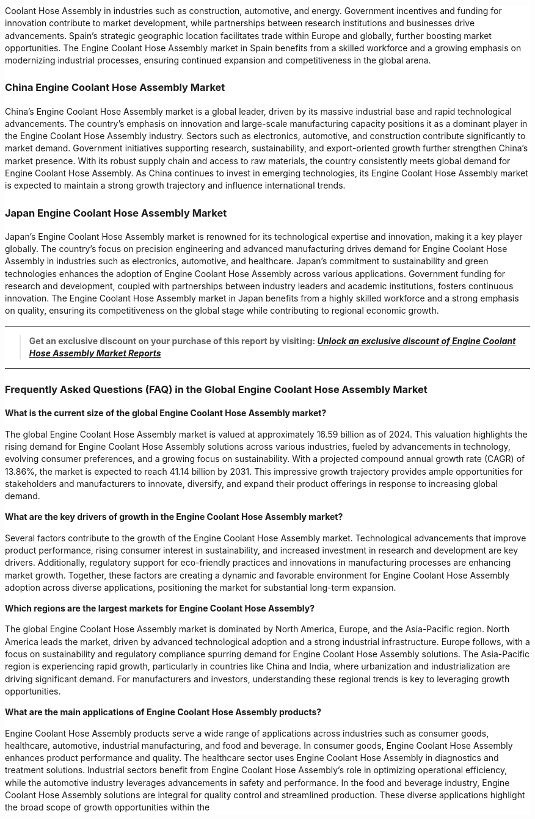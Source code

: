 Coolant Hose Assembly in industries such as construction, automotive, and energy. Government incentives and funding for innovation contribute to market development, while partnerships between research institutions and businesses drive advancements. Spain&rsquo;s strategic geographic location facilitates trade within Europe and globally, further boosting market opportunities. The Engine Coolant Hose Assembly market in Spain benefits from a skilled workforce and a growing emphasis on modernizing industrial processes, ensuring continued expansion and competitiveness in the global arena.</p><h3>China Engine Coolant Hose Assembly Market</h3><p>China&rsquo;s Engine Coolant Hose Assembly market is a global leader, driven by its massive industrial base and rapid technological advancements. The country&rsquo;s emphasis on innovation and large-scale manufacturing capacity positions it as a dominant player in the Engine Coolant Hose Assembly industry. Sectors such as electronics, automotive, and construction contribute significantly to market demand. Government initiatives supporting research, sustainability, and export-oriented growth further strengthen China&rsquo;s market presence. With its robust supply chain and access to raw materials, the country consistently meets global demand for Engine Coolant Hose Assembly. As China continues to invest in emerging technologies, its Engine Coolant Hose Assembly market is expected to maintain a strong growth trajectory and influence international trends.</p><h3>Japan Engine Coolant Hose Assembly Market</h3><p>Japan&rsquo;s Engine Coolant Hose Assembly market is renowned for its technological expertise and innovation, making it a key player globally. The country&rsquo;s focus on precision engineering and advanced manufacturing drives demand for Engine Coolant Hose Assembly in industries such as electronics, automotive, and healthcare. Japan&rsquo;s commitment to sustainability and green technologies enhances the adoption of Engine Coolant Hose Assembly across various applications. Government funding for research and development, coupled with partnerships between industry leaders and academic institutions, fosters continuous innovation. The Engine Coolant Hose Assembly market in Japan benefits from a highly skilled workforce and a strong emphasis on quality, ensuring its competitiveness on the global stage while contributing to regional economic growth.</p><hr /><blockquote><p><strong>Get an exclusive discount on your purchase of this report by visiting: <em><a href="://marketresearchpulse.com/ask-for-discount/129890?utm_source=Github&amp;utm_medium=027">Unlock an exclusive discount of Engine Coolant Hose Assembly Market Reports</a></em>&nbsp;</strong></p></blockquote><hr /><h3>Frequently Asked Questions (FAQ) in the Global Engine Coolant Hose Assembly Market</h3><p><strong>What is the current size of the global Engine Coolant Hose Assembly market?</strong></p><p>The global Engine Coolant Hose Assembly market is valued at approximately 16.59 billion as of 2024. This valuation highlights the rising demand for Engine Coolant Hose Assembly solutions across various industries, fueled by advancements in technology, evolving consumer preferences, and a growing focus on sustainability. With a projected compound annual growth rate (CAGR) of 13.86%, the market is expected to reach 41.14 billion by 2031. This impressive growth trajectory provides ample opportunities for stakeholders and manufacturers to innovate, diversify, and expand their product offerings in response to increasing global demand.</p><p><strong>What are the key drivers of growth in the Engine Coolant Hose Assembly market?</strong></p><p>Several factors contribute to the growth of the Engine Coolant Hose Assembly market. Technological advancements that improve product performance, rising consumer interest in sustainability, and increased investment in research and development are key drivers. Additionally, regulatory support for eco-friendly practices and innovations in manufacturing processes are enhancing market growth. Together, these factors are creating a dynamic and favorable environment for Engine Coolant Hose Assembly adoption across diverse applications, positioning the market for substantial long-term expansion.</p><p><strong>Which regions are the largest markets for Engine Coolant Hose Assembly?</strong></p><p>The global Engine Coolant Hose Assembly market is dominated by North America, Europe, and the Asia-Pacific region. North America leads the market, driven by advanced technological adoption and a strong industrial infrastructure. Europe follows, with a focus on sustainability and regulatory compliance spurring demand for Engine Coolant Hose Assembly solutions. The Asia-Pacific region is experiencing rapid growth, particularly in countries like China and India, where urbanization and industrialization are driving significant demand. For manufacturers and investors, understanding these regional trends is key to leveraging growth opportunities.</p><p><strong>What are the main applications of Engine Coolant Hose Assembly products?</strong></p><p>Engine Coolant Hose Assembly products serve a wide range of applications across industries such as consumer goods, healthcare, automotive, industrial manufacturing, and food and beverage. In consumer goods, Engine Coolant Hose Assembly enhances product performance and quality. The healthcare sector uses Engine Coolant Hose Assembly in diagnostics and treatment solutions. Industrial sectors benefit from Engine Coolant Hose Assembly&rsquo;s role in optimizing operational efficiency, while the automotive industry leverages advancements in safety and performance. In the food and beverage industry, Engine Coolant Hose Assembly solutions are integral for quality control and streamlined production. These diverse applications highlight the broad scope of growth opportunities within the